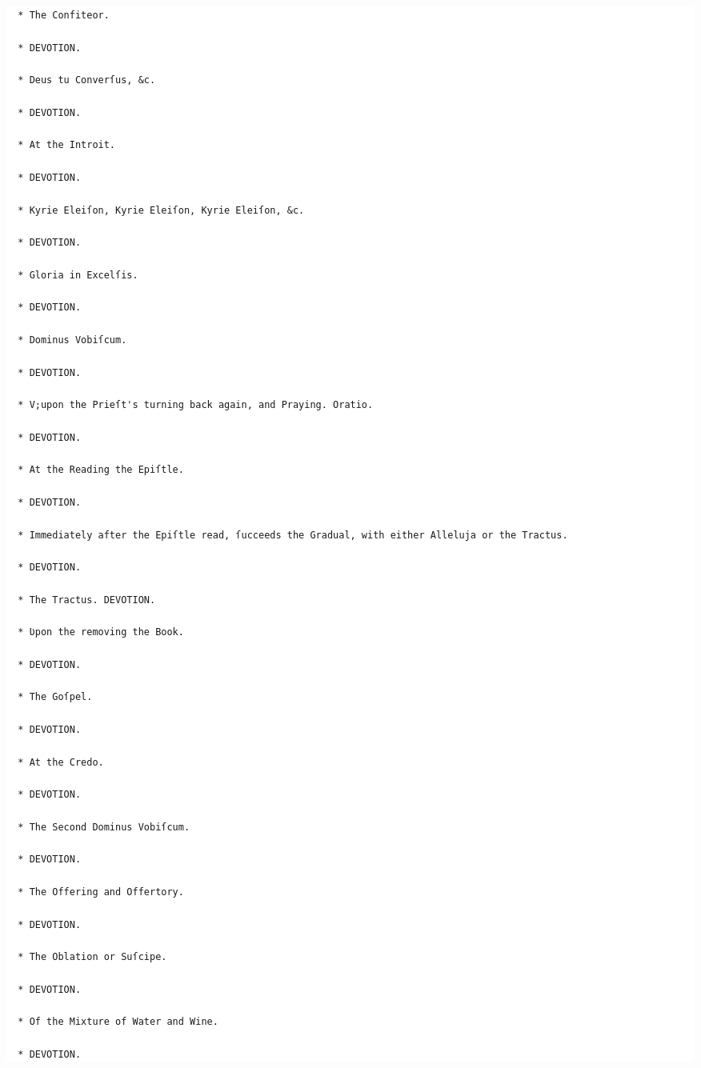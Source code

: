       * The Confiteor.

      * DEVOTION.

      * Deus tu Converſus, &c.

      * DEVOTION.

      * At the Introit.

      * DEVOTION.

      * Kyrie Eleiſon, Kyrie Eleiſon, Kyrie Eleiſon, &c.

      * DEVOTION.

      * Gloria in Excelſis.

      * DEVOTION.

      * Dominus Vobiſcum.

      * DEVOTION.

      * V;upon the Prieſt's turning back again, and Praying. Oratio.

      * DEVOTION.

      * At the Reading the Epiſtle.

      * DEVOTION.

      * Immediately after the Epiſtle read, ſucceeds the Gradual, with either Alleluja or the Tractus.

      * DEVOTION.

      * The Tractus. DEVOTION.

      * Ʋpon the removing the Book.

      * DEVOTION.

      * The Goſpel.

      * DEVOTION.

      * At the Credo.

      * DEVOTION.

      * The Second Dominus Vobiſcum.

      * DEVOTION.

      * The Offering and Offertory.

      * DEVOTION.

      * The Oblation or Suſcipe.

      * DEVOTION.

      * Of the Mixture of Water and Wine.

      * DEVOTION.
